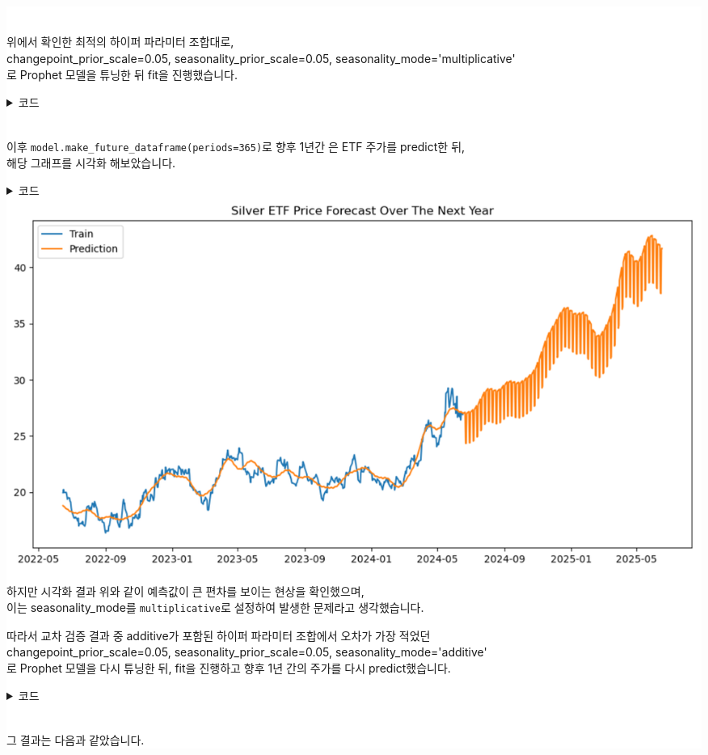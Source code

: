 <br>

위에서 확인한 최적의 하이퍼 파라미터 조합대로,  
changepoint_prior_scale=0.05, seasonality_prior_scale=0.05, seasonality_mode='multiplicative'  
로 Prophet 모델을 튜닝한 뒤 fit을 진행했습니다.

<details><summary>코드</summary></details>

<br>

이후 <code>model.make_future_dataframe(periods=365)</code>로 향후 1년간 은 ETF 주가를 predict한 뒤,  
해당 그래프를 시각화 해보았습니다.

<details><summary>코드</summary></details>

<img src='../images/s30.png'>

<br>

하지만 시각화 결과 위와 같이 예측값이 큰 편차를 보이는 현상을 확인했으며,  
이는 seasonality_mode를 <code>multiplicative</code>로 설정하여 발생한 문제라고 생각했습니다.
  
따라서 교차 검증 결과 중 additive가 포함된 하이퍼 파라미터 조합에서 오차가 가장 적었던  
changepoint_prior_scale=0.05, seasonality_prior_scale=0.05, seasonality_mode='additive'  
로 Prophet 모델을 다시 튜닝한 뒤, fit을 진행하고 향후 1년 간의 주가를 다시 predict했습니다.

<details><summary>코드</summary></details>

<br>

그 결과는 다음과 같았습니다.
